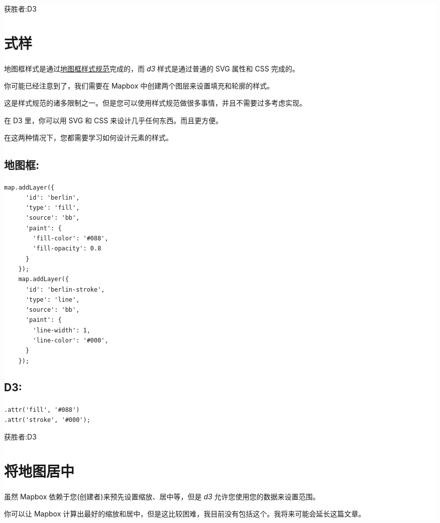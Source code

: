 获胜者:D3

# 式样

地图框样式是通过[地图框样式规范](https://docs.mapbox.com/mapbox-gl-js/style-spec/)完成的，而 *d3* 样式是通过普通的 SVG 属性和 CSS 完成的。

你可能已经注意到了，我们需要在 Mapbox 中创建两个图层来设置填充和轮廓的样式。

这是样式规范的诸多限制之一。但是您可以使用样式规范做很多事情，并且不需要过多考虑实现。

在 D3 里，你可以用 SVG 和 CSS 来设计几乎任何东西。而且更方便。

在这两种情况下，您都需要学习如何设计元素的样式。

## 地图框:

```
map.addLayer({
      'id': 'berlin',
      'type': 'fill',
      'source': 'bb',
      'paint': {
        'fill-color': '#088',
        'fill-opacity': 0.8
      }
    });
    map.addLayer({
      'id': 'berlin-stroke',
      'type': 'line',
      'source': 'bb',
      'paint': {
        'line-width': 1,
        'line-color': '#000',
      }
    });
```

## D3:

```
.attr('fill', '#088')
.attr('stroke', '#000');
```

获胜者:D3

# 将地图居中

虽然 Mapbox 依赖于您(创建者)来预先设置缩放、居中等，但是 *d3* 允许您使用您的数据来设置范围。

你可以让 Mapbox 计算出最好的缩放和居中，但是这比较困难，我目前没有包括这个。我将来可能会延长这篇文章。
